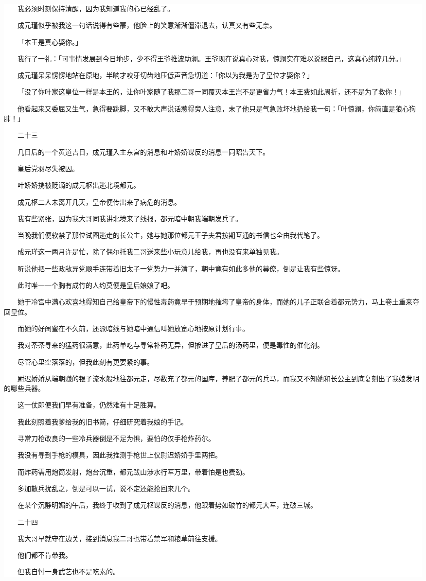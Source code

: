 &emsp;&emsp;我必须时刻保持清醒，因为我知道我的心已经乱了。  
  
&emsp;&emsp;成元瑾似乎被我这一句话说得有些蒙，他脸上的笑意渐渐僵滞退去，认真又有些无奈。  
  
&emsp;&emsp;「本王是真心娶你。」  
  
&emsp;&emsp;我行了一礼：「可事情发展到今日地步，少不得王爷推波助澜。王爷现在说真心对我，惊澜实在难以说服自己，这真心纯粹几分。」  
  
&emsp;&emsp;成元瑾呆呆愣愣地站在原地，半晌才咬牙切齿地压低声音急切道：「你以为我是为了皇位才娶你？」  
  
&emsp;&emsp;「没了你叶家这皇位一样是本王的，让你叶家随了我那二哥一同覆灭本王岂不是更省力气！本王费如此周折，还不是为了救你！」  
  
&emsp;&emsp;他看起来又委屈又生气，急得要跳脚，又不敢大声说话惹得旁人注意，末了他只是气急败坏地扔给我一句：「叶惊澜，你简直是狼心狗肺！」  
  
&emsp;&emsp;二十三  
  
&emsp;&emsp;几日后的一个黄道吉日，成元瑾入主东宫的消息和叶娇娇谋反的消息一同昭告天下。  
  
&emsp;&emsp;皇后党羽尽失被囚。  
  
&emsp;&emsp;叶娇娇携被贬谪的成元枢出逃北境都元。  
  
&emsp;&emsp;成元枢二人未离开几天，皇帝便传出来了病危的消息。  
  
&emsp;&emsp;我有些紧张，因为我大哥同我讲北境来了线报，都元暗中朝我端朝发兵了。  
  
&emsp;&emsp;当晚我们便软禁了那位试图逃走的长公主，她与她那位都元王子夫君按期互通的书信也全由我代笔了。  
  
&emsp;&emsp;成元瑾这一两月许是忙，除了偶尔托我二哥送来些小玩意儿给我，再也没有来单独见我。  
  
&emsp;&emsp;听说他把一些政敌异党顺手连带着旧太子一党势力一并清了，朝中竟有如此多他的幕僚，倒是让我有些惊讶。  
  
&emsp;&emsp;此时唯一一个胸有成竹的人约莫便是皇后娘娘了吧。  
  
&emsp;&emsp;她于冷宫中满心欢喜地得知自己给皇帝下的慢性毒药竟早于预期地摧垮了皇帝的身体，而她的儿子正联合着都元势力，马上卷土重来夺回皇位。  
  
&emsp;&emsp;而她的好闺蜜在不久前，还派暗线与她暗中通信叫她放宽心地按原计划行事。  
  
&emsp;&emsp;我对茶茶寻来的猛药很满意，此药单吃与寻常补药无异，但掺进了皇后的汤药里，便是毒性的催化剂。  
  
&emsp;&emsp;尽管心里空落落的，但我此刻有更要紧的事。  
  
&emsp;&emsp;尉迟娇娇从端朝赚的银子流水般地往都元走，尽数充了都元的国库，养肥了都元的兵马，而我又不知她和长公主到底复刻出了我娘发明的哪些兵器。  
  
&emsp;&emsp;这一仗即便我们早有准备，仍然难有十足胜算。  
  
&emsp;&emsp;我此刻照着我爹给我的旧书简，仔细研究着我娘的手记。  
  
&emsp;&emsp;寻常刀枪改良的一些冷兵器倒是不足为惧，要怕的仅手枪炸药尔。  
  
&emsp;&emsp;我没有寻到手枪的模具，因此我推测手枪世上仅尉迟娇娇手里两把。  
  
&emsp;&emsp;而炸药需用炮筒发射，炮台沉重，都元跋山涉水行军万里，带着怕是也费劲。  
  
&emsp;&emsp;多加散兵扰乱之，倒是可以一试，说不定还能抢回来几个。  
  
&emsp;&emsp;在某个沉静明媚的午后，我终于收到了成元枢谋反的消息，他跟着势如破竹的都元大军，连破三城。  
  
&emsp;&emsp;二十四  
  
&emsp;&emsp;我大哥早就守在边关，接到消息我二哥也带着禁军和粮草前往支援。  
  
&emsp;&emsp;他们都不肯带我。  
  
&emsp;&emsp;但我自忖一身武艺也不是吃素的。  
  